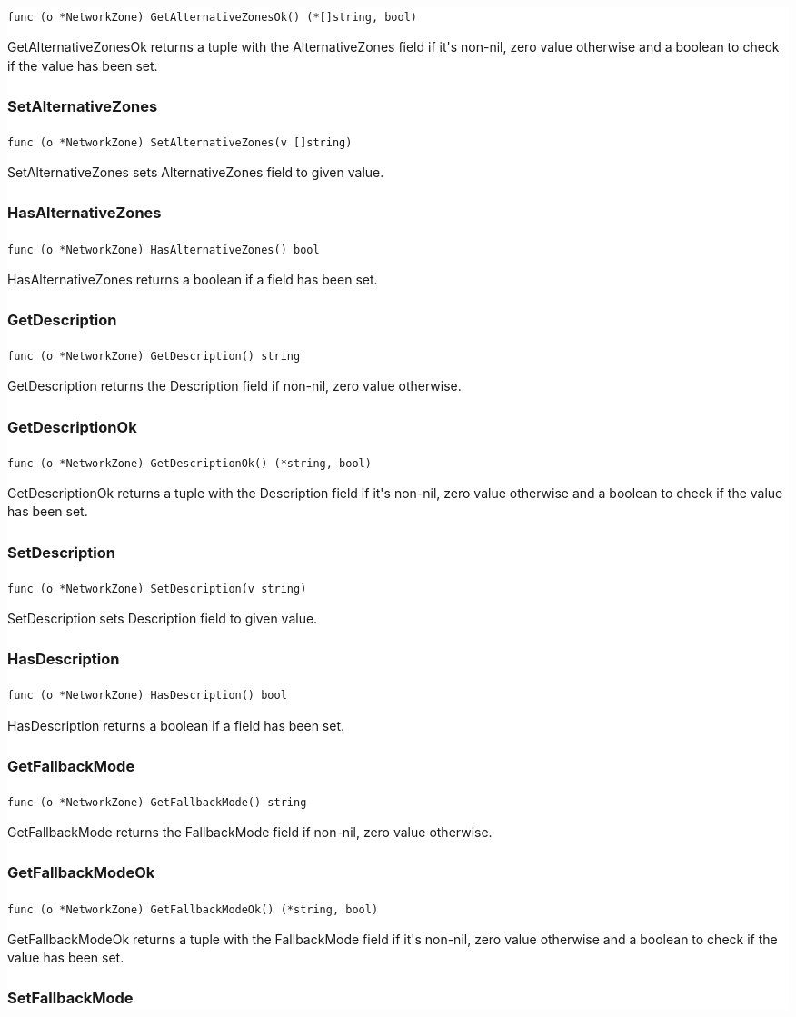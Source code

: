 `func (o *NetworkZone) GetAlternativeZonesOk() (*[]string, bool)`

GetAlternativeZonesOk returns a tuple with the AlternativeZones field if it's non-nil, zero value otherwise
and a boolean to check if the value has been set.

### SetAlternativeZones

`func (o *NetworkZone) SetAlternativeZones(v []string)`

SetAlternativeZones sets AlternativeZones field to given value.

### HasAlternativeZones

`func (o *NetworkZone) HasAlternativeZones() bool`

HasAlternativeZones returns a boolean if a field has been set.

### GetDescription

`func (o *NetworkZone) GetDescription() string`

GetDescription returns the Description field if non-nil, zero value otherwise.

### GetDescriptionOk

`func (o *NetworkZone) GetDescriptionOk() (*string, bool)`

GetDescriptionOk returns a tuple with the Description field if it's non-nil, zero value otherwise
and a boolean to check if the value has been set.

### SetDescription

`func (o *NetworkZone) SetDescription(v string)`

SetDescription sets Description field to given value.

### HasDescription

`func (o *NetworkZone) HasDescription() bool`

HasDescription returns a boolean if a field has been set.

### GetFallbackMode

`func (o *NetworkZone) GetFallbackMode() string`

GetFallbackMode returns the FallbackMode field if non-nil, zero value otherwise.

### GetFallbackModeOk

`func (o *NetworkZone) GetFallbackModeOk() (*string, bool)`

GetFallbackModeOk returns a tuple with the FallbackMode field if it's non-nil, zero value otherwise
and a boolean to check if the value has been set.

### SetFallbackMode

